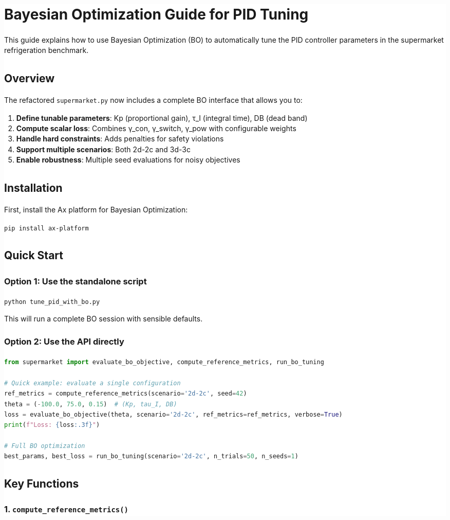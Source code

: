 # Bayesian Optimization Guide for PID Tuning

This guide explains how to use Bayesian Optimization (BO) to automatically tune the PID controller parameters in the supermarket refrigeration benchmark.

## Overview

The refactored `supermarket.py` now includes a complete BO interface that allows you to:

1. **Define tunable parameters**: Kp (proportional gain), τ_I (integral time), DB (dead band)
2. **Compute scalar loss**: Combines γ_con, γ_switch, γ_pow with configurable weights
3. **Handle hard constraints**: Adds penalties for safety violations
4. **Support multiple scenarios**: Both 2d-2c and 3d-3c
5. **Enable robustness**: Multiple seed evaluations for noisy objectives

## Installation

First, install the Ax platform for Bayesian Optimization:

```bash
pip install ax-platform
```

## Quick Start

### Option 1: Use the standalone script

```bash
python tune_pid_with_bo.py
```

This will run a complete BO session with sensible defaults.

### Option 2: Use the API directly

```python
from supermarket import evaluate_bo_objective, compute_reference_metrics, run_bo_tuning

# Quick example: evaluate a single configuration
ref_metrics = compute_reference_metrics(scenario='2d-2c', seed=42)
theta = (-100.0, 75.0, 0.15)  # (Kp, tau_I, DB)
loss = evaluate_bo_objective(theta, scenario='2d-2c', ref_metrics=ref_metrics, verbose=True)
print(f"Loss: {loss:.3f}")

# Full BO optimization
best_params, best_loss = run_bo_tuning(scenario='2d-2c', n_trials=50, n_seeds=1)
```

## Key Functions

### 1. `compute_reference_metrics()`
